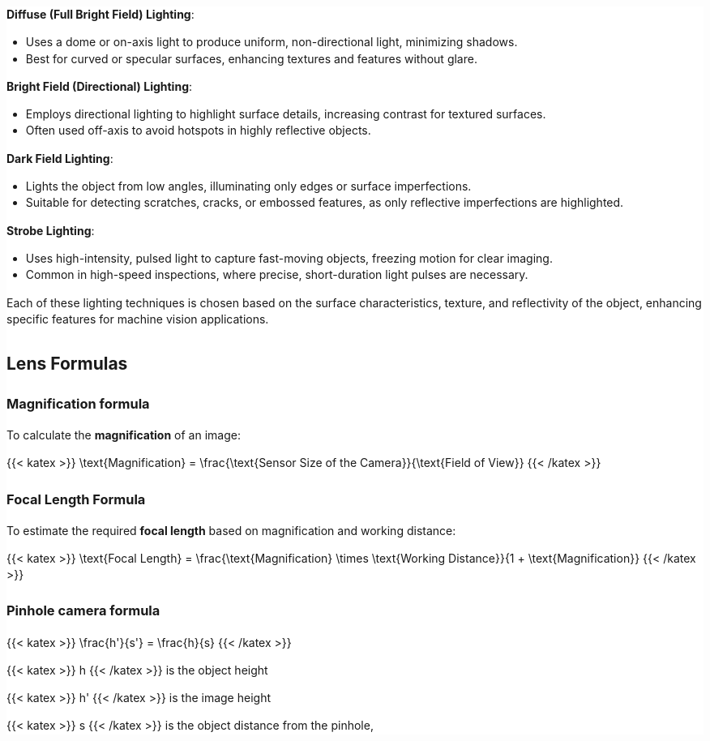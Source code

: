 **Diffuse (Full Bright Field) Lighting**:

- Uses a dome or on-axis light to produce uniform, non-directional light, minimizing shadows.
- Best for curved or specular surfaces, enhancing textures and features without glare.

**Bright Field (Directional) Lighting**:

- Employs directional lighting to highlight surface details, increasing contrast for textured surfaces.
- Often used off-axis to avoid hotspots in highly reflective objects.

**Dark Field Lighting**:

- Lights the object from low angles, illuminating only edges or surface imperfections.
- Suitable for detecting scratches, cracks, or embossed features, as only reflective imperfections are highlighted.

**Strobe Lighting**:

- Uses high-intensity, pulsed light to capture fast-moving objects, freezing motion for clear imaging.
- Common in high-speed inspections, where precise, short-duration light pulses are necessary.

Each of these lighting techniques is chosen based on the surface characteristics, texture, and reflectivity of the object, enhancing specific features for machine vision applications.

## Lens Formulas

### Magnification formula

To calculate the **magnification** of an image:

{{< katex >}}
\text{Magnification} = \frac{\text{Sensor Size of the Camera}}{\text{Field of View}}
{{< /katex >}}

### Focal Length Formula

To estimate the required **focal length** based on magnification and working distance:

{{< katex >}}
\text{Focal Length} = \frac{\text{Magnification} \times \text{Working Distance}}{1 + \text{Magnification}}
{{< /katex >}}

### Pinhole camera formula

{{< katex >}}
\frac{h'}{s'} = \frac{h}{s}
{{< /katex >}}

{{< katex >}} h {{< /katex >}} is the object height

{{< katex >}} h' {{< /katex >}} is the image height

{{< katex >}} s {{< /katex >}} is the object distance from the pinhole,
